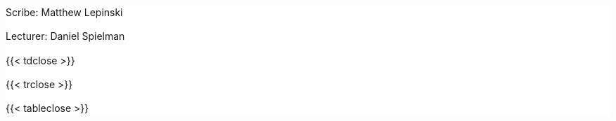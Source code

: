 
Scribe: Matthew Lepinski

Lecturer: Daniel Spielman


{{< tdclose >}}

{{< trclose >}}

{{< tableclose >}}